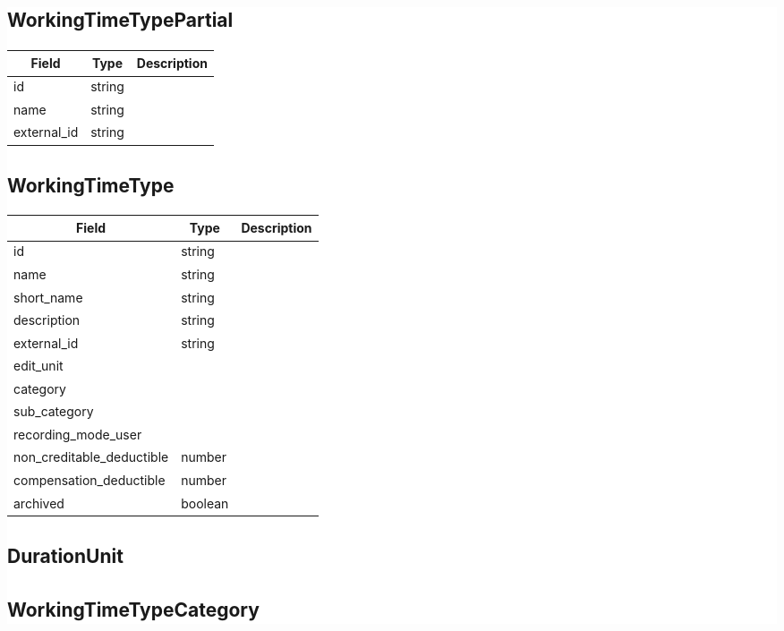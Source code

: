 



## WorkingTimeTypePartial



| Field | Type | Description |
|-------|------|-------------|
| id | string |  |
| name | string |  |
| external_id | string |  |


## WorkingTimeType



| Field | Type | Description |
|-------|------|-------------|
| id | string |  |
| name | string |  |
| short_name | string |  |
| description | string |  |
| external_id | string |  |
| edit_unit |  |  |
| category |  |  |
| sub_category |  |  |
| recording_mode_user |  |  |
| non_creditable_deductible | number |  |
| compensation_deductible | number |  |
| archived | boolean |  |


## DurationUnit





## WorkingTimeTypeCategory




